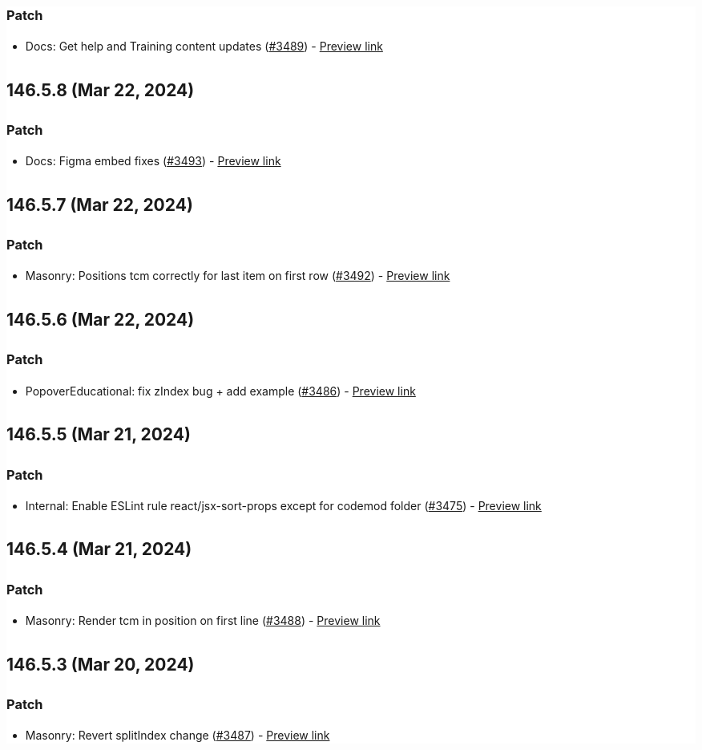 ### Patch

- Docs: Get help and Training content updates ([#3489](https://github.com/pinterest/gestalt/pull/3489)) - [Preview link](https://deploy-preview-3489--gestalt.netlify.app?devexample=true)

## 146.5.8 (Mar 22, 2024)

### Patch

- Docs: Figma embed fixes ([#3493](https://github.com/pinterest/gestalt/pull/3493)) - [Preview link](https://deploy-preview-3493--gestalt.netlify.app?devexample=true)

## 146.5.7 (Mar 22, 2024)

### Patch

- Masonry: Positions tcm correctly for last item on first row ([#3492](https://github.com/pinterest/gestalt/pull/3492)) - [Preview link](https://deploy-preview-3492--gestalt.netlify.app?devexample=true)

## 146.5.6 (Mar 22, 2024)

### Patch

- PopoverEducational: fix zIndex bug + add example ([#3486](https://github.com/pinterest/gestalt/pull/3486)) - [Preview link](https://deploy-preview-3486--gestalt.netlify.app?devexample=true)

## 146.5.5 (Mar 21, 2024)

### Patch

- Internal: Enable ESLint rule react/jsx-sort-props except for codemod folder ([#3475](https://github.com/pinterest/gestalt/pull/3475)) - [Preview link](https://deploy-preview-3475--gestalt.netlify.app?devexample=true)

## 146.5.4 (Mar 21, 2024)

### Patch

- Masonry: Render tcm in position on first line ([#3488](https://github.com/pinterest/gestalt/pull/3488)) - [Preview link](https://deploy-preview-3488--gestalt.netlify.app?devexample=true)

## 146.5.3 (Mar 20, 2024)

### Patch

- Masonry: Revert splitIndex change ([#3487](https://github.com/pinterest/gestalt/pull/3487)) - [Preview link](https://deploy-preview-3487--gestalt.netlify.app?devexample=true)
